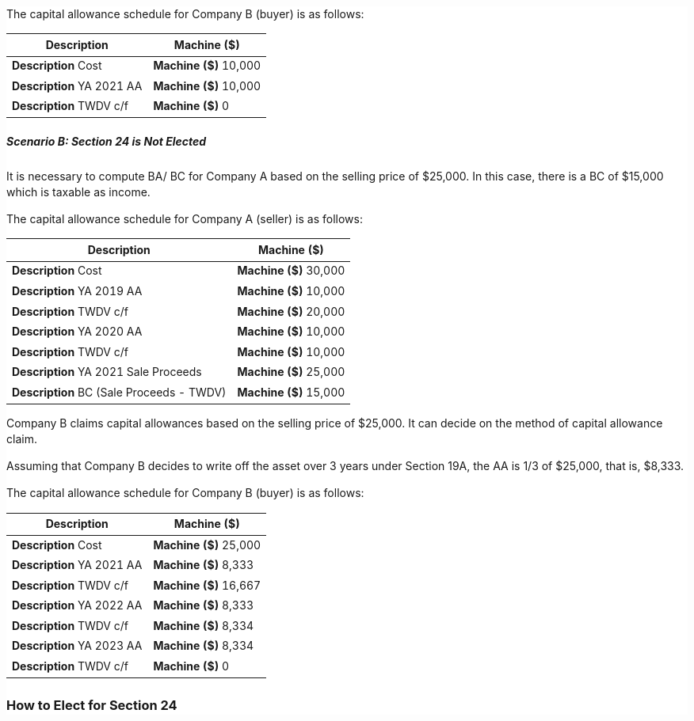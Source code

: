 The capital allowance schedule for Company B (buyer) is as follows:

| Description | Machine ($) |
| --- | --- |
| **Description** Cost | **Machine ($)** 10,000 |
| **Description** YA 2021 AA | **Machine ($)** 10,000 |
| **Description** TWDV c/f | **Machine ($)** 0 |

##### Scenario B: Section 24 is Not Elected

It is necessary to compute BA/ BC for Company A based on the selling price of $25,000. In this case, there is a BC of $15,000 which is taxable as income.

The capital allowance schedule for Company A (seller) is as follows:

| Description | Machine ($) |
| --- | --- |
| **Description** Cost | **Machine ($)** 30,000 |
| **Description** YA 2019 AA | **Machine ($)** 10,000 |
| **Description** TWDV c/f | **Machine ($)** 20,000 |
| **Description** YA 2020 AA | **Machine ($)** 10,000 |
| **Description** TWDV c/f | **Machine ($)** 10,000 |
| **Description** YA 2021 Sale Proceeds | **Machine ($)** 25,000 |
| **Description** BC (Sale Proceeds - TWDV) | **Machine ($)** 15,000 |

Company B claims capital allowances based on the selling price of $25,000. It can decide on the method of capital allowance claim.

Assuming that Company B decides to write off the asset over 3 years under Section 19A, the AA is 1/3 of $25,000, that is, $8,333.

The capital allowance schedule for Company B (buyer) is as follows:

| Description | Machine ($) |
| --- | --- |
| **Description** Cost | **Machine ($)** 25,000 |
| **Description** YA 2021 AA | **Machine ($)** 8,333 |
| **Description** TWDV c/f | **Machine ($)** 16,667 |
| **Description** YA 2022 AA | **Machine ($)** 8,333 |
| **Description** TWDV c/f | **Machine ($)** 8,334 |
| **Description** YA 2023 AA | **Machine ($)** 8,334 |
| **Description** TWDV c/f | **Machine ($)** 0 |

### How to Elect for Section 24
